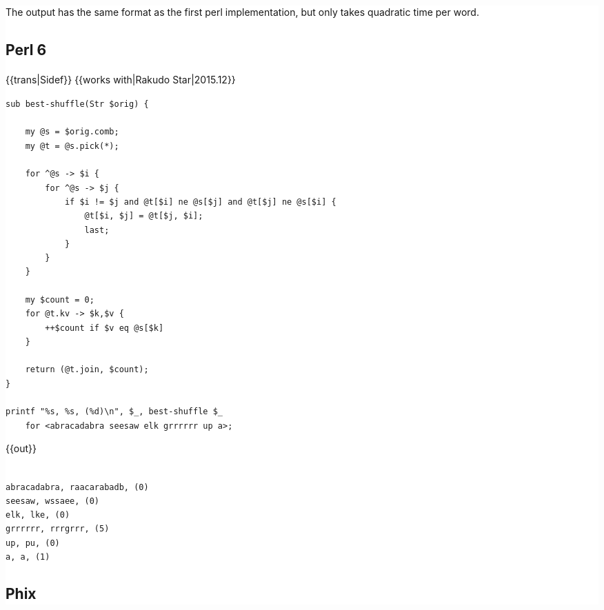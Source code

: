 
The output has the same format as the first perl implementation,
but only takes quadratic time per word.


## Perl 6

{{trans|Sidef}}
{{works with|Rakudo Star|2015.12}}


```perl6
sub best-shuffle(Str $orig) {

    my @s = $orig.comb;
    my @t = @s.pick(*);

    for ^@s -> $i {
        for ^@s -> $j {
            if $i != $j and @t[$i] ne @s[$j] and @t[$j] ne @s[$i] {
                @t[$i, $j] = @t[$j, $i];
                last;
            }
        }
    }

    my $count = 0;
    for @t.kv -> $k,$v {
        ++$count if $v eq @s[$k]
    }

    return (@t.join, $count);
}

printf "%s, %s, (%d)\n", $_, best-shuffle $_
    for <abracadabra seesaw elk grrrrrr up a>;
```

{{out}}

```txt

abracadabra, raacarabadb, (0)
seesaw, wssaee, (0)
elk, lke, (0)
grrrrrr, rrrgrrr, (5)
up, pu, (0)
a, a, (1)

```



## Phix
